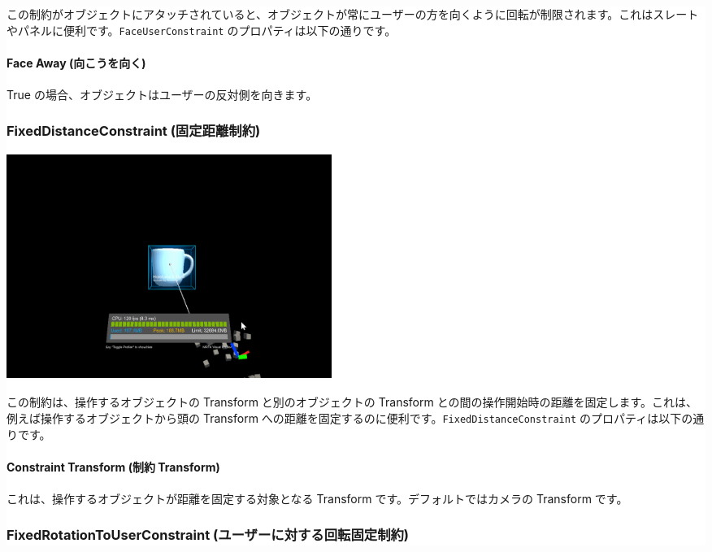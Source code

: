この制約がオブジェクトにアタッチされていると、オブジェクトが常にユーザーの方を向くように回転が制限されます。これはスレートやパネルに便利です。`FaceUserConstraint` のプロパティは以下の通りです。

#### Face Away (向こうを向く)

True の場合、オブジェクトはユーザーの反対側を向きます。

### FixedDistanceConstraint (固定距離制約)

<img src="../Documentation/Images/ObjectManipulator/MRTK_Constraint_FixedDistance.gif" width="400">

この制約は、操作するオブジェクトの Transform と別のオブジェクトの Transform との間の操作開始時の距離を固定します。これは、例えば操作するオブジェクトから頭の Transform への距離を固定するのに便利です。`FixedDistanceConstraint` のプロパティは以下の通りです。

#### Constraint Transform (制約 Transform)

これは、操作するオブジェクトが距離を固定する対象となる Transform です。デフォルトではカメラの Transform です。

### FixedRotationToUserConstraint (ユーザーに対する回転固定制約)

